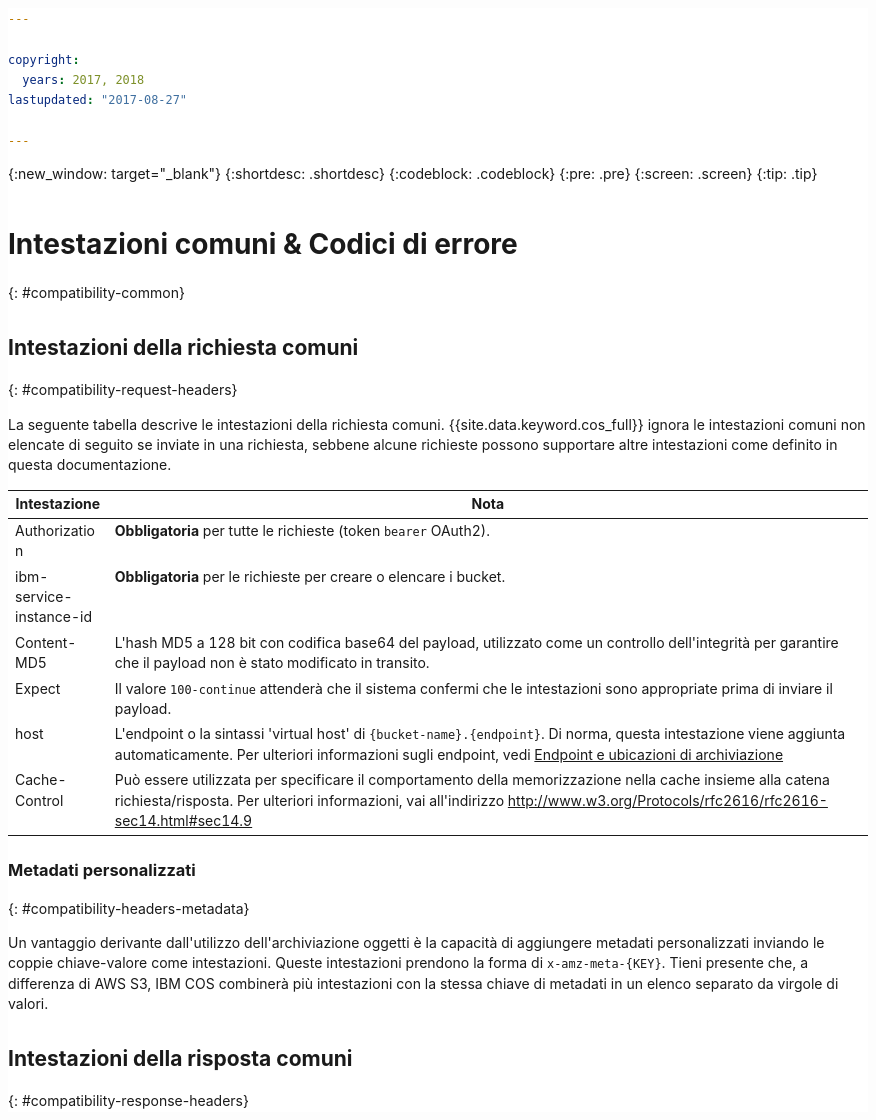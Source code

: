 ```yaml
---

copyright:
  years: 2017, 2018
lastupdated: "2017-08-27"

---
```

{:new_window: target="_blank"}
{:shortdesc: .shortdesc}
{:codeblock: .codeblock}
{:pre: .pre}
{:screen: .screen}
{:tip: .tip}

# Intestazioni comuni & Codici di errore
{: #compatibility-common}

## Intestazioni della richiesta comuni
{: #compatibility-request-headers}

La seguente tabella descrive le intestazioni della richiesta comuni. {{site.data.keyword.cos_full}} ignora le intestazioni comuni non elencate di seguito se inviate in una richiesta, sebbene alcune richieste possono supportare altre intestazioni come definito in questa documentazione. 

| Intestazione            | Nota                                                                                                                               |
| ----------------------- | ---------------------------------------------------------------------------------------------------------------------------------- |
| Authorization           | **Obbligatoria** per tutte le richieste (token `bearer` OAuth2).                                                                            |
| ibm-service-instance-id | **Obbligatoria** per le richieste per creare o elencare i bucket.                                                                              |
| Content-MD5             | L'hash MD5 a 128 bit con codifica base64 del payload, utilizzato come un controllo dell'integrità per garantire che il payload non è stato modificato in transito. |
| Expect                  | Il valore `100-continue` attenderà che il sistema confermi che le intestazioni sono appropriate prima di inviare il payload. |
| host                    | L'endpoint o la sintassi 'virtual host' di `{bucket-name}.{endpoint}`. Di norma, questa intestazione viene aggiunta automaticamente. Per ulteriori informazioni sugli endpoint, vedi [Endpoint e ubicazioni di archiviazione](/docs/services/cloud-object-storage?topic=cloud-object-storage-endpoints#endpoints)| 
| Cache-Control | Può essere utilizzata per specificare il comportamento della memorizzazione nella cache insieme alla catena richiesta/risposta. Per ulteriori informazioni, vai all'indirizzo http://www.w3.org/Protocols/rfc2616/rfc2616-sec14.html#sec14.9 |

### Metadati personalizzati
{: #compatibility-headers-metadata}

Un vantaggio derivante dall'utilizzo dell'archiviazione oggetti è la capacità di aggiungere metadati personalizzati inviando le coppie chiave-valore come intestazioni. Queste intestazioni prendono la forma di `x-amz-meta-{KEY}`. Tieni presente che, a differenza di AWS S3, IBM COS combinerà più intestazioni con la stessa chiave di metadati in un elenco separato da virgole di valori. 

## Intestazioni della risposta comuni
{: #compatibility-response-headers}

